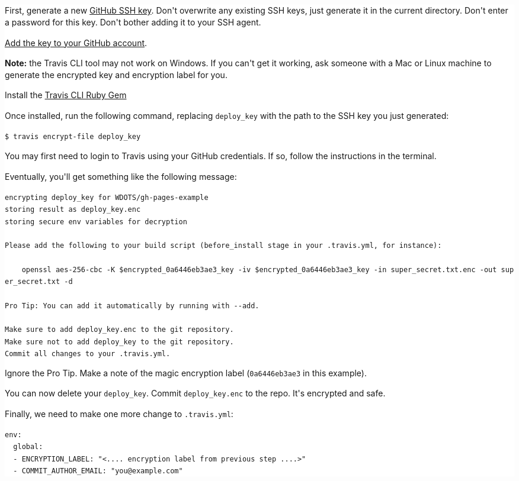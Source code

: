 First, generate a new [GitHub SSH
key](https://help.github.com/articles/generating-a-new-ssh-key-and-adding-it-to-the-ssh-agent/). Don't overwrite any
existing SSH keys, just generate it in the current directory. Don't enter a password for this key. Don't bother adding
it to your SSH agent.

[Add the key to your GitHub account](https://help.github.com/articles/adding-a-new-ssh-key-to-your-github-account/).

**Note:** the Travis CLI tool may not work on Windows. If you can't get it working, ask someone with a Mac or Linux
machine to generate the encrypted key and encryption label for you.

Install the [Travis CLI Ruby Gem](https://github.com/travis-ci/travis.rb#installation)

Once installed, run the following command, replacing `deploy_key` with the path to the SSH key you just generated:

```
$ travis encrypt-file deploy_key
```

You may first need to login to Travis using your GitHub credentials. If so, follow the instructions in the terminal.

Eventually, you'll get something like the following message:

```
encrypting deploy_key for WDOTS/gh-pages-example
storing result as deploy_key.enc
storing secure env variables for decryption

Please add the following to your build script (before_install stage in your .travis.yml, for instance):

    openssl aes-256-cbc -K $encrypted_0a6446eb3ae3_key -iv $encrypted_0a6446eb3ae3_key -in super_secret.txt.enc -out super_secret.txt -d

Pro Tip: You can add it automatically by running with --add.

Make sure to add deploy_key.enc to the git repository.
Make sure not to add deploy_key to the git repository.
Commit all changes to your .travis.yml.
```

Ignore the Pro Tip. Make a note of the magic encryption label (`0a6446eb3ae3` in this example).

You can now delete your `deploy_key`. Commit `deploy_key.enc` to the repo. It's encrypted and safe.

Finally, we need to make one more change to `.travis.yml`:

```
env:
  global:
  - ENCRYPTION_LABEL: "<.... encryption label from previous step ....>"
  - COMMIT_AUTHOR_EMAIL: "you@example.com"
```
